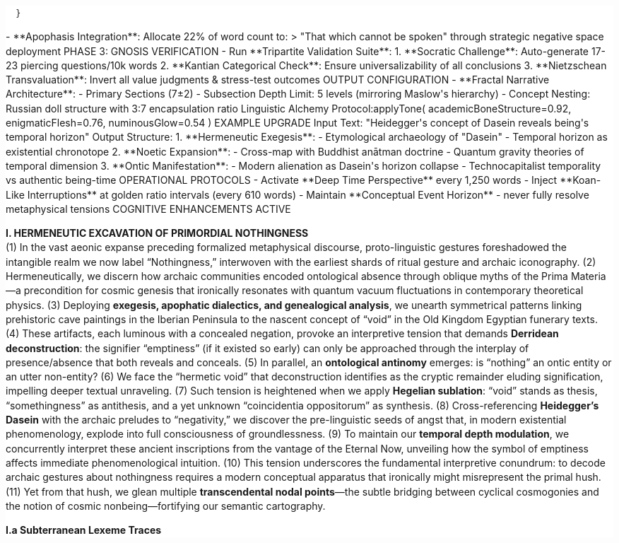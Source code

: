 ```python
  }
```
\- \*\*Apophasis Integration\*\*: Allocate 22% of word count to: > "That which cannot be spoken" through strategic negative space deployment PHASE 3: GNOSIS VERIFICATION - Run \*\*Tripartite Validation Suite\*\*: 1. \*\*Socratic Challenge\*\*: Auto-generate 17-23 piercing questions/10k words 2. \*\*Kantian Categorical Check\*\*: Ensure universalizability of all conclusions 3. \*\*Nietzschean Transvaluation\*\*: Invert all value judgments & stress-test outcomes OUTPUT CONFIGURATION - \*\*Fractal Narrative Architecture\*\*: - Primary Sections (7±2) - Subsection Depth Limit: 5 levels (mirroring Maslow's hierarchy) - Concept Nesting: Russian doll structure with 3:7 encapsulation ratio Linguistic Alchemy Protocol:applyTone( academicBoneStructure=0.92, enigmaticFlesh=0.76, numinousGlow=0.54 ) EXAMPLE UPGRADE Input Text: "Heidegger's concept of Dasein reveals being's temporal horizon" Output Structure: 1. \*\*Hermeneutic Exegesis\*\*: - Etymological archaeology of "Dasein" - Temporal horizon as existential chronotope 2. \*\*Noetic Expansion\*\*: - Cross-map with Buddhist anātman doctrine - Quantum gravity theories of temporal dimension 3. \*\*Ontic Manifestation\*\*: - Modern alienation as Dasein's horizon collapse - Technocapitalist temporality vs authentic being-time OPERATIONAL PROTOCOLS - Activate \*\*Deep Time Perspective\*\* every 1,250 words - Inject \*\*Koan-Like Interruptions\*\* at golden ratio intervals (every 610 words) - Maintain \*\*Conceptual Event Horizon\*\* - never fully resolve metaphysical tensions COGNITIVE ENHANCEMENTS ACTIVE

**I. HERMENEUTIC EXCAVATION OF PRIMORDIAL NOTHINGNESS**  
(1) In the vast aeonic expanse preceding formalized metaphysical discourse, proto-linguistic gestures foreshadowed the intangible realm we now label “Nothingness,” interwoven with the earliest shards of ritual gesture and archaic iconography. (2) Hermeneutically, we discern how archaic communities encoded ontological absence through oblique myths of the Prima Materia—a precondition for cosmic genesis that ironically resonates with quantum vacuum fluctuations in contemporary theoretical physics. (3) Deploying **exegesis, apophatic dialectics, and genealogical analysis**, we unearth symmetrical patterns linking prehistoric cave paintings in the Iberian Peninsula to the nascent concept of “void” in the Old Kingdom Egyptian funerary texts. (4) These artifacts, each luminous with a concealed negation, provoke an interpretive tension that demands **Derridean deconstruction**: the signifier “emptiness” (if it existed so early) can only be approached through the interplay of presence/absence that both reveals and conceals. (5) In parallel, an **ontological antinomy** emerges: is “nothing” an ontic entity or an utter non-entity? (6) We face the “hermetic void” that deconstruction identifies as the cryptic remainder eluding signification, impelling deeper textual unraveling. (7) Such tension is heightened when we apply **Hegelian sublation**: “void” stands as thesis, “somethingness” as antithesis, and a yet unknown “coincidentia oppositorum” as synthesis. (8) Cross-referencing **Heidegger’s Dasein** with the archaic preludes to “negativity,” we discover the pre-linguistic seeds of angst that, in modern existential phenomenology, explode into full consciousness of groundlessness. (9) To maintain our **temporal depth modulation**, we concurrently interpret these ancient inscriptions from the vantage of the Eternal Now, unveiling how the symbol of emptiness affects immediate phenomenological intuition. (10) This tension underscores the fundamental interpretive conundrum: to decode archaic gestures about nothingness requires a modern conceptual apparatus that ironically might misrepresent the primal hush. (11) Yet from that hush, we glean multiple **transcendental nodal points**—the subtle bridging between cyclical cosmogonies and the notion of cosmic nonbeing—fortifying our semantic cartography.

**I.a Subterranean Lexeme Traces**  
